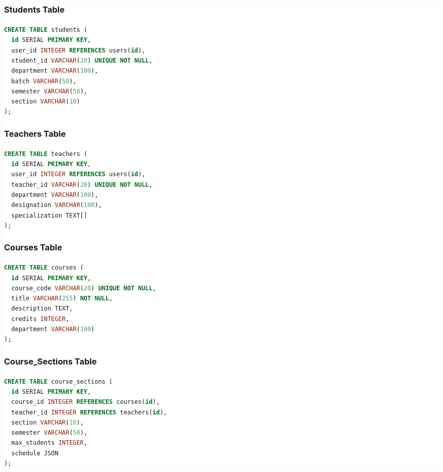 ### Students Table

```sql
CREATE TABLE students (
  id SERIAL PRIMARY KEY,
  user_id INTEGER REFERENCES users(id),
  student_id VARCHAR(20) UNIQUE NOT NULL,
  department VARCHAR(100),
  batch VARCHAR(50),
  semester VARCHAR(50),
  section VARCHAR(10)
);
```

### Teachers Table

```sql
CREATE TABLE teachers (
  id SERIAL PRIMARY KEY,
  user_id INTEGER REFERENCES users(id),
  teacher_id VARCHAR(20) UNIQUE NOT NULL,
  department VARCHAR(100),
  designation VARCHAR(100),
  specialization TEXT[]
);
```

### Courses Table

```sql
CREATE TABLE courses (
  id SERIAL PRIMARY KEY,
  course_code VARCHAR(20) UNIQUE NOT NULL,
  title VARCHAR(255) NOT NULL,
  description TEXT,
  credits INTEGER,
  department VARCHAR(100)
);
```

### Course_Sections Table

```sql
CREATE TABLE course_sections (
  id SERIAL PRIMARY KEY,
  course_id INTEGER REFERENCES courses(id),
  teacher_id INTEGER REFERENCES teachers(id),
  section VARCHAR(10),
  semester VARCHAR(50),
  max_students INTEGER,
  schedule JSON
);
```
